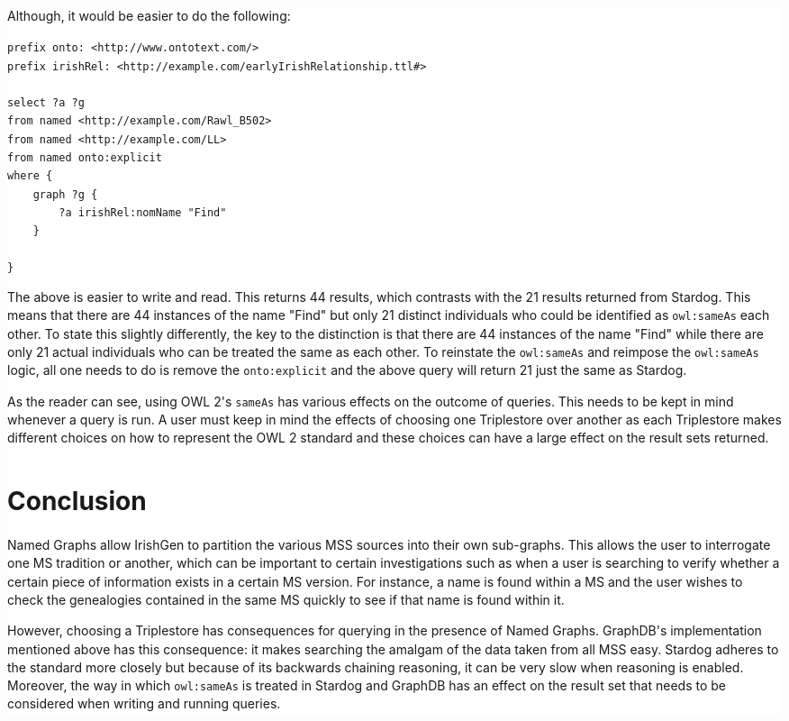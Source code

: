 Although, it would be easier to do the following:

```sparql
prefix onto: <http://www.ontotext.com/>
prefix irishRel: <http://example.com/earlyIrishRelationship.ttl#> 

select ?a ?g
from named <http://example.com/Rawl_B502>
from named <http://example.com/LL>
from named onto:explicit
where {
	graph ?g {
		?a irishRel:nomName "Find"
	}
		
}
```

The above is easier to write and read.  This returns 44 results, which
contrasts with the 21 results returned from Stardog.  This means that
there are 44 instances of the name "Find" but only 21 distinct
individuals who could be identified as `owl:sameAs` each other.  To
state this slightly differently, the key to the distinction is that
there are 44 instances of the name "Find" while there are only 21
actual individuals who can be treated the same as each other.  To
reinstate the `owl:sameAs` and reimpose the `owl:sameAs` logic, all
one needs to do is remove the `onto:explicit` and the above query will
return 21 just the same as Stardog.

As the reader can see, using OWL 2's `sameAs` has various effects on
the outcome of queries.  This needs to be kept in mind whenever a
query is run.  A user must keep in mind the effects of choosing one
Triplestore over another as each Triplestore makes different choices
on how to represent the OWL 2 standard and these choices can have a
large effect on the result sets returned.

# Conclusion

Named Graphs allow IrishGen to partition the various MSS sources into
their own sub-graphs.  This allows the user to interrogate one MS
tradition or another, which can be important to certain investigations
such as when a user is searching to verify whether a certain piece of
information exists in a certain MS version.  For instance, a name is
found within a MS and the user wishes to check the genealogies
contained in the same MS quickly to see if that name is found within
it.

However, choosing a Triplestore has consequences for querying in the
presence of Named Graphs.  GraphDB's implementation mentioned above
has this consequence: it makes searching the amalgam of the data taken
from all MSS easy.  Stardog adheres to the standard more closely but
because of its backwards chaining reasoning, it can be very slow when
reasoning is enabled.  Moreover, the way in which `owl:sameAs` is
treated in Stardog and GraphDB has an effect on the result set that
needs to be considered when writing and running queries.
